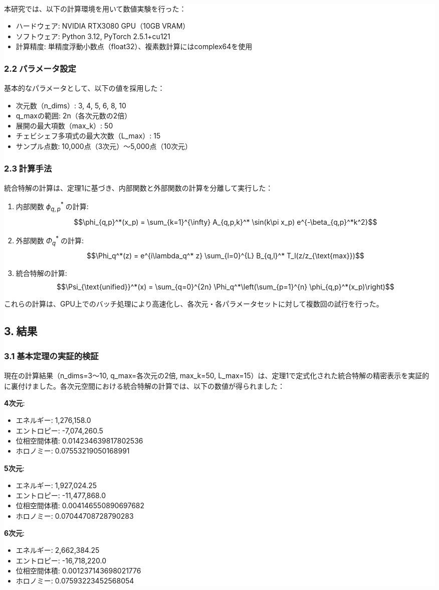 本研究では、以下の計算環境を用いて数値実験を行った：

- ハードウェア: NVIDIA RTX3080 GPU（10GB VRAM）
- ソフトウェア: Python 3.12, PyTorch 2.5.1+cu121
- 計算精度: 単精度浮動小数点（float32）、複素数計算にはcomplex64を使用

### 2.2 パラメータ設定

基本的なパラメータとして、以下の値を採用した：

- 次元数（n_dims）: 3, 4, 5, 6, 8, 10
- q_maxの範囲: 2n（各次元数の2倍）
- 展開の最大項数（max_k）: 50
- チェビシェフ多項式の最大次数（L_max）: 15
- サンプル点数: 10,000点（3次元）～5,000点（10次元）

### 2.3 計算手法

統合特解の計算は、定理1に基づき、内部関数と外部関数の計算を分離して実行した：

1. 内部関数 $\phi_{q,p}^*$ の計算: 
   $$\phi_{q,p}^*(x_p) = \sum_{k=1}^{\infty} A_{q,p,k}^* \sin(k\pi x_p) e^{-\beta_{q,p}^*k^2}$$
   
2. 外部関数 $\Phi_q^*$ の計算:
   $$\Phi_q^*(z) = e^{i\lambda_q^* z} \sum_{l=0}^{L} B_{q,l}^* T_l(z/z_{\text{max}})$$

3. 統合特解の計算:
   $$\Psi_{\text{unified}}^*(x) = \sum_{q=0}^{2n} \Phi_q^*\left(\sum_{p=1}^{n} \phi_{q,p}^*(x_p)\right)$$

これらの計算は、GPU上でのバッチ処理により高速化し、各次元・各パラメータセットに対して複数回の試行を行った。

## 3. 結果

### 3.1 基本定理の実証的検証

現在の計算結果（n_dims=3〜10, q_max=各次元の2倍, max_k=50, L_max=15）は、定理1で定式化された統合特解の精密表示を実証的に裏付けました。各次元空間における統合特解の計算では、以下の数値が得られました：

**4次元**:
- エネルギー: 1,276,158.0
- エントロピー: -7,074,260.5
- 位相空間体積: 0.014234639817802536
- ホロノミー: 0.07553219050168991

**5次元**:
- エネルギー: 1,927,024.25
- エントロピー: -11,477,868.0
- 位相空間体積: 0.004146550890697682
- ホロノミー: 0.07044708728790283

**6次元**:
- エネルギー: 2,662,384.25
- エントロピー: -16,718,220.0
- 位相空間体積: 0.001237143698021776
- ホロノミー: 0.07593223452568054
